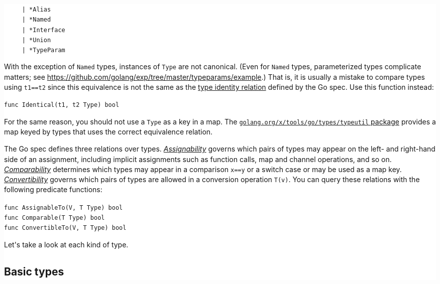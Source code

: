 	     | *Alias
	     | *Named
	     | *Interface
	     | *Union
	     | *TypeParam


With the exception of `Named` types, instances of `Type` are
not canonical.
(Even for `Named` types, parameterized types complicate matters; see
https://github.com/golang/exp/tree/master/typeparams/example.)
That is, it is usually a mistake to compare types using `t1==t2`
since this equivalence is not the same as the
[type identity relation](https://golang.org/ref/spec#Type_identity)
defined by the Go spec.
Use this function instead:


	func Identical(t1, t2 Type) bool


For the same reason, you should not use a `Type` as a key in a map.
The [`golang.org/x/tools/go/types/typeutil` package](https://pkg.go.dev/golang.org/x/tools/go/types/typeutil)
provides a map keyed by types that uses the correct
equivalence relation.


The Go spec defines three relations over types.
[_Assignability_](https://golang.org/ref/spec#Assignability)
governs which pairs of types may appear on the
left- and right-hand side of an assignment, including implicit
assignments such as function calls, map and channel operations, and so
on.
[_Comparability_](https://golang.org/ref/spec#Comparison_operators)
determines which types may appear in a comparison `x==y` or a
switch case or may be used as a map key.
[_Convertibility_](https://golang.org/ref/spec#Conversions)
governs which pairs of types are allowed in a conversion operation
`T(v)`.
You can query these relations with the following predicate functions:


	func AssignableTo(V, T Type) bool
	func Comparable(T Type) bool
	func ConvertibleTo(V, T Type) bool


Let's take a look at each kind of type.


## Basic types
